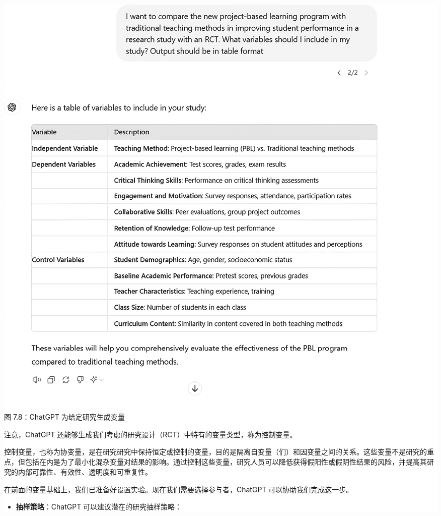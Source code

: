 ![](img/B31559_07_08.png)

图 7.8：ChatGPT 为给定研究生成变量

注意，ChatGPT 还能够生成我们考虑的研究设计（RCT）中特有的变量类型，称为控制变量。

控制变量，也称为协变量，是在研究研究中保持恒定或控制的变量，目的是隔离自变量（们）和因变量之间的关系。这些变量不是研究的重点，但包括在内是为了最小化混杂变量对结果的影响。通过控制这些变量，研究人员可以降低获得假阳性或假阴性结果的风险，并提高其研究的内部可靠性、有效性、透明度和可重复性。

在前面的变量基础上，我们已准备好设置实验。现在我们需要选择参与者，ChatGPT 可以协助我们完成这一步。

+   **抽样策略**：ChatGPT 可以建议潜在的研究抽样策略：
